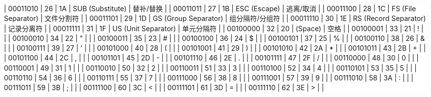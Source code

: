 | 00011010 |   26   |    1A    |               SUB (Substitute)               |             替补/替换              |
| 00011011 |   27   |    1B    |                 ESC (Escape)                 |             逃离/取消              |
| 00011100 |   28   |    1C    |             FS (File Separator)              |             文件分割符             |
| 00011101 |   29   |    1D    |             GS (Group Separator)             |          组分隔符/分组符           |
| 00011110 |   30   |    1E    |            RS (Record Separator)             |             记录分离符             |
| 00011111 |   31   |    1F    |             US (Unit Separator)              |             单元分隔符             |
| 00100000 |   32   |    20    |                   (Space)                    |                空格                |
| 00100001 |   33   |    21    |                      !                       |                                    |
| 00100010 |   34   |    22    |                      "                       |                                    |
| 00100011 |   35   |    23    |                      #                       |                                    |
| 00100100 |   36   |    24    |                      $                       |                                    |
| 00100101 |   37   |    25    |                      %                       |                                    |
| 00100110 |   38   |    26    |                      &                       |                                    |
| 00100111 |   39   |    27    |                      '                       |                                    |
| 00101000 |   40   |    28    |                      (                       |                                    |
| 00101001 |   41   |    29    |                      )                       |                                    |
| 00101010 |   42   |    2A    |                      *                       |                                    |
| 00101011 |   43   |    2B    |                      +                       |                                    |
| 00101100 |   44   |    2C    |                      ,                       |                                    |
| 00101101 |   45   |    2D    |                      -                       |                                    |
| 00101110 |   46   |    2E    |                      .                       |                                    |
| 00101111 |   47   |    2F    |                      /                       |                                    |
| 00110000 |   48   |    30    |                      0                       |                                    |
| 00110001 |   49   |    31    |                      1                       |                                    |
| 00110010 |   50   |    32    |                      2                       |                                    |
| 00110011 |   51   |    33    |                      3                       |                                    |
| 00110100 |   52   |    34    |                      4                       |                                    |
| 00110101 |   53   |    35    |                      5                       |                                    |
| 00110110 |   54   |    36    |                      6                       |                                    |
| 00110111 |   55   |    37    |                      7                       |                                    |
| 00111000 |   56   |    38    |                      8                       |                                    |
| 00111001 |   57   |    39    |                      9                       |                                    |
| 00111010 |   58   |    3A    |                      :                       |                                    |
| 00111011 |   59   |    3B    |                      ;                       |                                    |
| 00111100 |   60   |    3C    |                      <                       |                                    |
| 00111101 |   61   |    3D    |                      =                       |                                    |
| 00111110 |   62   |    3E    |                      >                       |                                    |